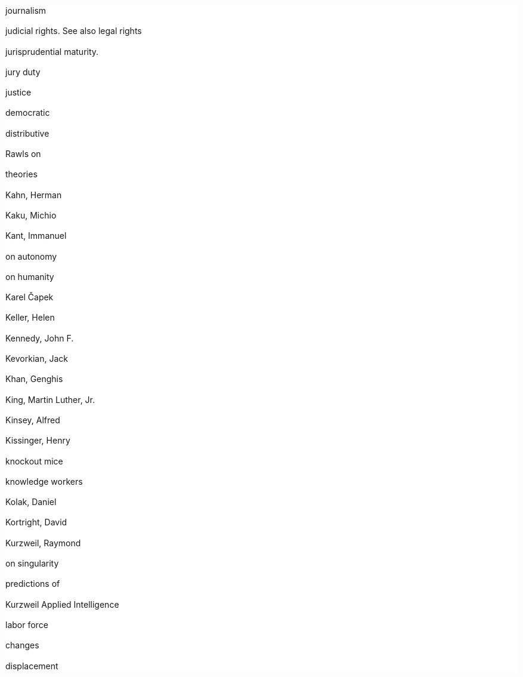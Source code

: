 journalism

judicial rights. See also legal rights

jurisprudential maturity. 

jury duty

justice

democratic

distributive

Rawls on

theories

Kahn, Herman 

Kaku, Michio

Kant, Immanuel

on autonomy

on humanity 

Karel Čapek

Keller, Helen

Kennedy, John F.

Kevorkian, Jack 

Khan, Genghis

King, Martin Luther, Jr.

Kinsey, Alfred

Kissinger, Henry

knockout mice

knowledge workers

Kolak, Daniel

Kortright, David 

Kurzweil, Raymond

on singularity 

predictions of

Kurzweil Applied Intelligence

labor force

changes

displacement
